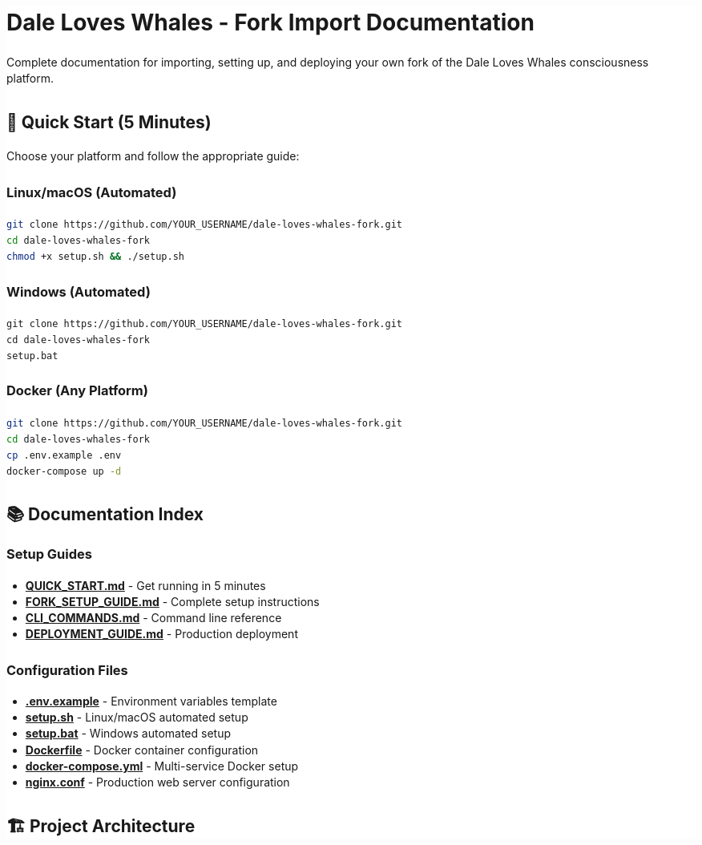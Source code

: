 # Dale Loves Whales - Fork Import Documentation

Complete documentation for importing, setting up, and deploying your own fork of the Dale Loves Whales consciousness platform.

## 🚀 Quick Start (5 Minutes)

Choose your platform and follow the appropriate guide:

### Linux/macOS (Automated)
```bash
git clone https://github.com/YOUR_USERNAME/dale-loves-whales-fork.git
cd dale-loves-whales-fork
chmod +x setup.sh && ./setup.sh
```

### Windows (Automated)
```batch
git clone https://github.com/YOUR_USERNAME/dale-loves-whales-fork.git
cd dale-loves-whales-fork
setup.bat
```

### Docker (Any Platform)
```bash
git clone https://github.com/YOUR_USERNAME/dale-loves-whales-fork.git
cd dale-loves-whales-fork
cp .env.example .env
docker-compose up -d
```

## 📚 Documentation Index

### Setup Guides
- **[QUICK_START.md](QUICK_START.md)** - Get running in 5 minutes
- **[FORK_SETUP_GUIDE.md](FORK_SETUP_GUIDE.md)** - Complete setup instructions
- **[CLI_COMMANDS.md](CLI_COMMANDS.md)** - Command line reference
- **[DEPLOYMENT_GUIDE.md](DEPLOYMENT_GUIDE.md)** - Production deployment

### Configuration Files
- **[.env.example](.env.example)** - Environment variables template
- **[setup.sh](setup.sh)** - Linux/macOS automated setup
- **[setup.bat](setup.bat)** - Windows automated setup
- **[Dockerfile](Dockerfile)** - Docker container configuration
- **[docker-compose.yml](docker-compose.yml)** - Multi-service Docker setup
- **[nginx.conf](nginx.conf)** - Production web server configuration

## 🏗️ Project Architecture

